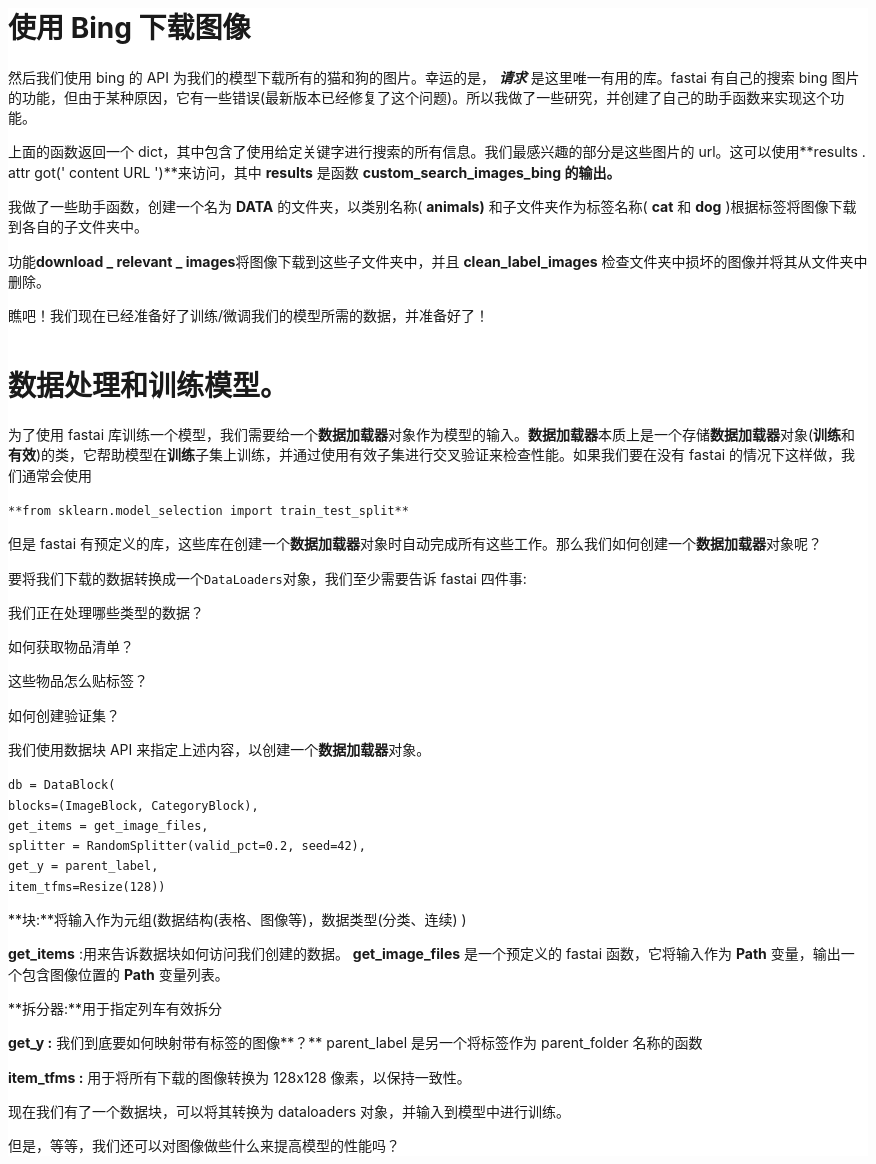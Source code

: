 # **使用 Bing 下载图像**

然后我们使用 bing 的 API 为我们的模型下载所有的猫和狗的图片。幸运的是， ***请求*** 是这里唯一有用的库。fastai 有自己的搜索 bing 图片的功能，但由于某种原因，它有一些错误(最新版本已经修复了这个问题)。所以我做了一些研究，并创建了自己的助手函数来实现这个功能。

上面的函数返回一个 dict，其中包含了使用给定关键字进行搜索的所有信息。我们最感兴趣的部分是这些图片的 url。这可以使用**results . attr got(' content URL ')**来访问，其中 **results** 是函数 **custom_search_images_bing 的输出。**

我做了一些助手函数，创建一个名为 **DATA** 的文件夹，以类别名称( **animals)** 和子文件夹作为标签名称( **cat** 和 **dog** )根据标签将图像下载到各自的子文件夹中。

功能**download _ relevant _ images**将图像下载到这些子文件夹中，并且 **clean_label_images** 检查文件夹中损坏的图像并将其从文件夹中删除。

瞧吧！我们现在已经准备好了训练/微调我们的模型所需的数据，并准备好了！

# 数据处理和训练模型。

为了使用 fastai 库训练一个模型，我们需要给一个**数据加载器**对象作为模型的输入。**数据加载器**本质上是一个存储**数据加载器**对象(**训练**和**有效**)的类，它帮助模型在**训练**子集上训练，并通过使用有效子集进行交叉验证来检查性能。如果我们要在没有 fastai 的情况下这样做，我们通常会使用

`**from sklearn.model_selection import train_test_split**`

但是 fastai 有预定义的库，这些库在创建一个**数据加载器**对象时自动完成所有这些工作。那么我们如何创建一个**数据加载器**对象呢？

要将我们下载的数据转换成一个`DataLoaders`对象，我们至少需要告诉 fastai 四件事:

我们正在处理哪些类型的数据？

如何获取物品清单？

这些物品怎么贴标签？

如何创建验证集？

我们使用数据块 API 来指定上述内容，以创建一个**数据加载器**对象。

```
db = DataBlock( 
blocks=(ImageBlock, CategoryBlock), 
get_items = get_image_files, 
splitter = RandomSplitter(valid_pct=0.2, seed=42), 
get_y = parent_label, 
item_tfms=Resize(128))
```

**块:**将输入作为元组(数据结构(表格、图像等)，数据类型(分类、连续) )

**get_items** :用来告诉数据块如何访问我们创建的数据。 **get_image_files** 是一个预定义的 fastai 函数，它将输入作为 **Path** 变量，输出一个包含图像位置的 **Path** 变量列表。

**拆分器:**用于指定列车有效拆分

**get_y :** 我们到底要如何映射带有标签的图像**？** parent_label 是另一个将标签作为 parent_folder 名称的函数

**item_tfms :** 用于将所有下载的图像转换为 128x128 像素，以保持一致性。

现在我们有了一个数据块，可以将其转换为 dataloaders 对象，并输入到模型中进行训练。

但是，等等，我们还可以对图像做些什么来提高模型的性能吗？
